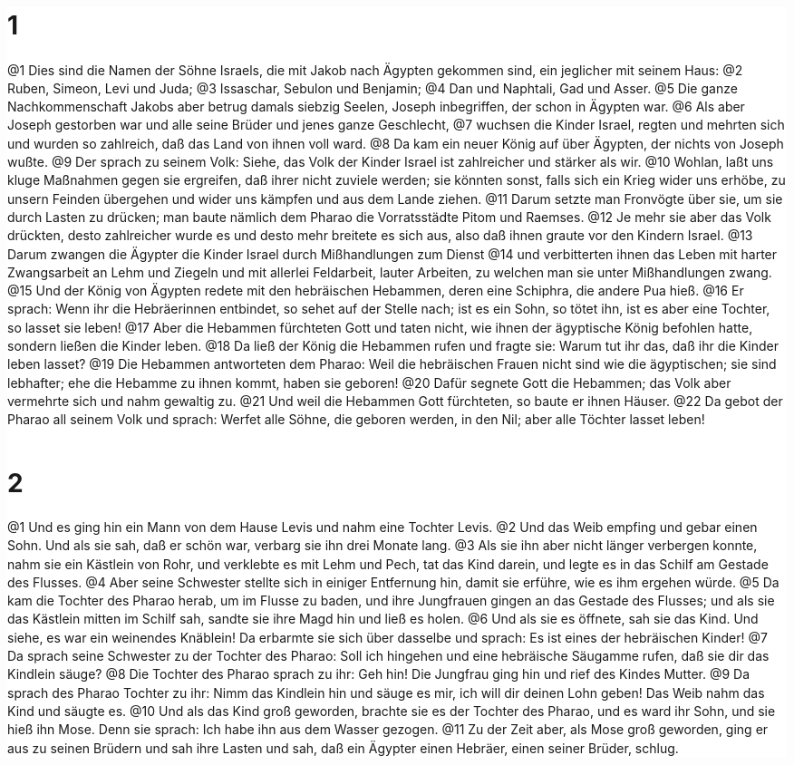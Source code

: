 # 1 
@1 Dies sind die Namen der Söhne Israels, die mit Jakob nach Ägypten gekommen sind, ein jeglicher mit seinem Haus: 
@2 Ruben, Simeon, Levi und Juda; 
@3 Issaschar, Sebulon und Benjamin; 
@4 Dan und Naphtali, Gad und Asser. 
@5 Die ganze Nachkommenschaft Jakobs aber betrug damals siebzig Seelen, Joseph inbegriffen, der schon in Ägypten war. 
@6 Als aber Joseph gestorben war und alle seine Brüder und jenes ganze Geschlecht, 
@7 wuchsen die Kinder Israel, regten und mehrten sich und wurden so zahlreich, daß das Land von ihnen voll ward. 
@8 Da kam ein neuer König auf über Ägypten, der nichts von Joseph wußte. 
@9 Der sprach zu seinem Volk: Siehe, das Volk der Kinder Israel ist zahlreicher und stärker als wir. 
@10 Wohlan, laßt uns kluge Maßnahmen gegen sie ergreifen, daß ihrer nicht zuviele werden; sie könnten sonst, falls sich ein Krieg wider uns erhöbe, zu unsern Feinden übergehen und wider uns kämpfen und aus dem Lande ziehen. 
@11 Darum setzte man Fronvögte über sie, um sie durch Lasten zu drücken; man baute nämlich dem Pharao die Vorratsstädte Pitom und Raemses. 
@12 Je mehr sie aber das Volk drückten, desto zahlreicher wurde es und desto mehr breitete es sich aus, also daß ihnen graute vor den Kindern Israel. 
@13 Darum zwangen die Ägypter die Kinder Israel durch Mißhandlungen zum Dienst 
@14 und verbitterten ihnen das Leben mit harter Zwangsarbeit an Lehm und Ziegeln und mit allerlei Feldarbeit, lauter Arbeiten, zu welchen man sie unter Mißhandlungen zwang. 
@15 Und der König von Ägypten redete mit den hebräischen Hebammen, deren eine Schiphra, die andere Pua hieß. 
@16 Er sprach: Wenn ihr die Hebräerinnen entbindet, so sehet auf der Stelle nach; ist es ein Sohn, so tötet ihn, ist es aber eine Tochter, so lasset sie leben! 
@17 Aber die Hebammen fürchteten Gott und taten nicht, wie ihnen der ägyptische König befohlen hatte, sondern ließen die Kinder leben. 
@18 Da ließ der König die Hebammen rufen und fragte sie: Warum tut ihr das, daß ihr die Kinder leben lasset? 
@19 Die Hebammen antworteten dem Pharao: Weil die hebräischen Frauen nicht sind wie die ägyptischen; sie sind lebhafter; ehe die Hebamme zu ihnen kommt, haben sie geboren! 
@20 Dafür segnete Gott die Hebammen; das Volk aber vermehrte sich und nahm gewaltig zu. 
@21 Und weil die Hebammen Gott fürchteten, so baute er ihnen Häuser. 
@22 Da gebot der Pharao all seinem Volk und sprach: Werfet alle Söhne, die geboren werden, in den Nil; aber alle Töchter lasset leben! 

# 2 
@1 Und es ging hin ein Mann von dem Hause Levis und nahm eine Tochter Levis. 
@2 Und das Weib empfing und gebar einen Sohn. Und als sie sah, daß er schön war, verbarg sie ihn drei Monate lang. 
@3 Als sie ihn aber nicht länger verbergen konnte, nahm sie ein Kästlein von Rohr, und verklebte es mit Lehm und Pech, tat das Kind darein, und legte es in das Schilf am Gestade des Flusses. 
@4 Aber seine Schwester stellte sich in einiger Entfernung hin, damit sie erführe, wie es ihm ergehen würde. 
@5 Da kam die Tochter des Pharao herab, um im Flusse zu baden, und ihre Jungfrauen gingen an das Gestade des Flusses; und als sie das Kästlein mitten im Schilf sah, sandte sie ihre Magd hin und ließ es holen. 
@6 Und als sie es öffnete, sah sie das Kind. Und siehe, es war ein weinendes Knäblein! Da erbarmte sie sich über dasselbe und sprach: Es ist eines der hebräischen Kinder! 
@7 Da sprach seine Schwester zu der Tochter des Pharao: Soll ich hingehen und eine hebräische Säugamme rufen, daß sie dir das Kindlein säuge? 
@8 Die Tochter des Pharao sprach zu ihr: Geh hin! Die Jungfrau ging hin und rief des Kindes Mutter. 
@9 Da sprach des Pharao Tochter zu ihr: Nimm das Kindlein hin und säuge es mir, ich will dir deinen Lohn geben! Das Weib nahm das Kind und säugte es. 
@10 Und als das Kind groß geworden, brachte sie es der Tochter des Pharao, und es ward ihr Sohn, und sie hieß ihn Mose. Denn sie sprach: Ich habe ihn aus dem Wasser gezogen. 
@11 Zu der Zeit aber, als Mose groß geworden, ging er aus zu seinen Brüdern und sah ihre Lasten und sah, daß ein Ägypter einen Hebräer, einen seiner Brüder, schlug. 